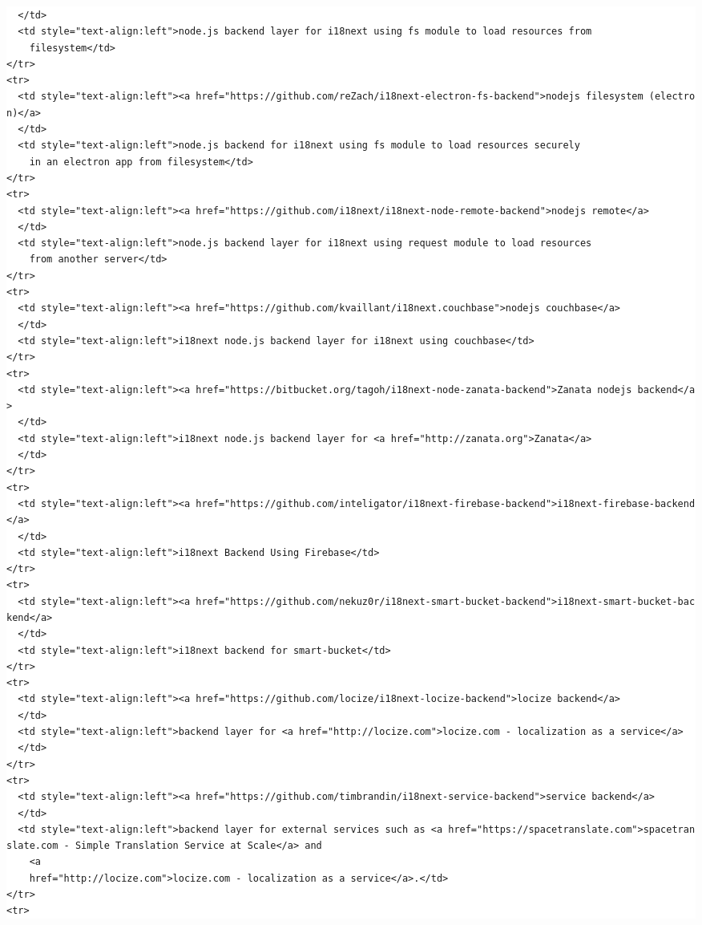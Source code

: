       </td>
      <td style="text-align:left">node.js backend layer for i18next using fs module to load resources from
        filesystem</td>
    </tr>
    <tr>
      <td style="text-align:left"><a href="https://github.com/reZach/i18next-electron-fs-backend">nodejs filesystem (electron)</a>
      </td>
      <td style="text-align:left">node.js backend for i18next using fs module to load resources securely
        in an electron app from filesystem</td>
    </tr>
    <tr>
      <td style="text-align:left"><a href="https://github.com/i18next/i18next-node-remote-backend">nodejs remote</a>
      </td>
      <td style="text-align:left">node.js backend layer for i18next using request module to load resources
        from another server</td>
    </tr>
    <tr>
      <td style="text-align:left"><a href="https://github.com/kvaillant/i18next.couchbase">nodejs couchbase</a>
      </td>
      <td style="text-align:left">i18next node.js backend layer for i18next using couchbase</td>
    </tr>
    <tr>
      <td style="text-align:left"><a href="https://bitbucket.org/tagoh/i18next-node-zanata-backend">Zanata nodejs backend</a>
      </td>
      <td style="text-align:left">i18next node.js backend layer for <a href="http://zanata.org">Zanata</a>
      </td>
    </tr>
    <tr>
      <td style="text-align:left"><a href="https://github.com/inteligator/i18next-firebase-backend">i18next-firebase-backend</a>
      </td>
      <td style="text-align:left">i18next Backend Using Firebase</td>
    </tr>
    <tr>
      <td style="text-align:left"><a href="https://github.com/nekuz0r/i18next-smart-bucket-backend">i18next-smart-bucket-backend</a>
      </td>
      <td style="text-align:left">i18next backend for smart-bucket</td>
    </tr>
    <tr>
      <td style="text-align:left"><a href="https://github.com/locize/i18next-locize-backend">locize backend</a>
      </td>
      <td style="text-align:left">backend layer for <a href="http://locize.com">locize.com - localization as a service</a>
      </td>
    </tr>
    <tr>
      <td style="text-align:left"><a href="https://github.com/timbrandin/i18next-service-backend">service backend</a>
      </td>
      <td style="text-align:left">backend layer for external services such as <a href="https://spacetranslate.com">spacetranslate.com - Simple Translation Service at Scale</a> and
        <a
        href="http://locize.com">locize.com - localization as a service</a>.</td>
    </tr>
    <tr>